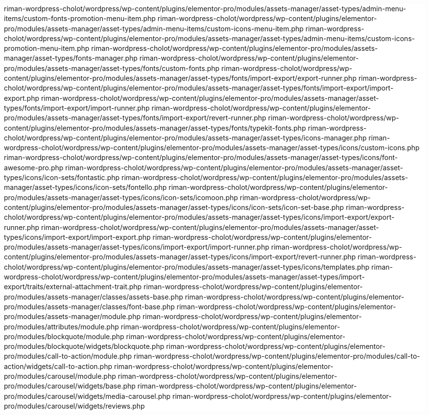 riman-wordpress-cholot/wordpress/wp-content/plugins/elementor-pro/modules/assets-manager/asset-types/admin-menu-items/custom-fonts-promotion-menu-item.php
riman-wordpress-cholot/wordpress/wp-content/plugins/elementor-pro/modules/assets-manager/asset-types/admin-menu-items/custom-icons-menu-item.php
riman-wordpress-cholot/wordpress/wp-content/plugins/elementor-pro/modules/assets-manager/asset-types/admin-menu-items/custom-icons-promotion-menu-item.php
riman-wordpress-cholot/wordpress/wp-content/plugins/elementor-pro/modules/assets-manager/asset-types/fonts-manager.php
riman-wordpress-cholot/wordpress/wp-content/plugins/elementor-pro/modules/assets-manager/asset-types/fonts/custom-fonts.php
riman-wordpress-cholot/wordpress/wp-content/plugins/elementor-pro/modules/assets-manager/asset-types/fonts/import-export/export-runner.php
riman-wordpress-cholot/wordpress/wp-content/plugins/elementor-pro/modules/assets-manager/asset-types/fonts/import-export/import-export.php
riman-wordpress-cholot/wordpress/wp-content/plugins/elementor-pro/modules/assets-manager/asset-types/fonts/import-export/import-runner.php
riman-wordpress-cholot/wordpress/wp-content/plugins/elementor-pro/modules/assets-manager/asset-types/fonts/import-export/revert-runner.php
riman-wordpress-cholot/wordpress/wp-content/plugins/elementor-pro/modules/assets-manager/asset-types/fonts/typekit-fonts.php
riman-wordpress-cholot/wordpress/wp-content/plugins/elementor-pro/modules/assets-manager/asset-types/icons-manager.php
riman-wordpress-cholot/wordpress/wp-content/plugins/elementor-pro/modules/assets-manager/asset-types/icons/custom-icons.php
riman-wordpress-cholot/wordpress/wp-content/plugins/elementor-pro/modules/assets-manager/asset-types/icons/font-awesome-pro.php
riman-wordpress-cholot/wordpress/wp-content/plugins/elementor-pro/modules/assets-manager/asset-types/icons/icon-sets/fontastic.php
riman-wordpress-cholot/wordpress/wp-content/plugins/elementor-pro/modules/assets-manager/asset-types/icons/icon-sets/fontello.php
riman-wordpress-cholot/wordpress/wp-content/plugins/elementor-pro/modules/assets-manager/asset-types/icons/icon-sets/icomoon.php
riman-wordpress-cholot/wordpress/wp-content/plugins/elementor-pro/modules/assets-manager/asset-types/icons/icon-sets/icon-set-base.php
riman-wordpress-cholot/wordpress/wp-content/plugins/elementor-pro/modules/assets-manager/asset-types/icons/import-export/export-runner.php
riman-wordpress-cholot/wordpress/wp-content/plugins/elementor-pro/modules/assets-manager/asset-types/icons/import-export/import-export.php
riman-wordpress-cholot/wordpress/wp-content/plugins/elementor-pro/modules/assets-manager/asset-types/icons/import-export/import-runner.php
riman-wordpress-cholot/wordpress/wp-content/plugins/elementor-pro/modules/assets-manager/asset-types/icons/import-export/revert-runner.php
riman-wordpress-cholot/wordpress/wp-content/plugins/elementor-pro/modules/assets-manager/asset-types/icons/templates.php
riman-wordpress-cholot/wordpress/wp-content/plugins/elementor-pro/modules/assets-manager/asset-types/import-export/traits/external-attachment-trait.php
riman-wordpress-cholot/wordpress/wp-content/plugins/elementor-pro/modules/assets-manager/classes/assets-base.php
riman-wordpress-cholot/wordpress/wp-content/plugins/elementor-pro/modules/assets-manager/classes/font-base.php
riman-wordpress-cholot/wordpress/wp-content/plugins/elementor-pro/modules/assets-manager/module.php
riman-wordpress-cholot/wordpress/wp-content/plugins/elementor-pro/modules/attributes/module.php
riman-wordpress-cholot/wordpress/wp-content/plugins/elementor-pro/modules/blockquote/module.php
riman-wordpress-cholot/wordpress/wp-content/plugins/elementor-pro/modules/blockquote/widgets/blockquote.php
riman-wordpress-cholot/wordpress/wp-content/plugins/elementor-pro/modules/call-to-action/module.php
riman-wordpress-cholot/wordpress/wp-content/plugins/elementor-pro/modules/call-to-action/widgets/call-to-action.php
riman-wordpress-cholot/wordpress/wp-content/plugins/elementor-pro/modules/carousel/module.php
riman-wordpress-cholot/wordpress/wp-content/plugins/elementor-pro/modules/carousel/widgets/base.php
riman-wordpress-cholot/wordpress/wp-content/plugins/elementor-pro/modules/carousel/widgets/media-carousel.php
riman-wordpress-cholot/wordpress/wp-content/plugins/elementor-pro/modules/carousel/widgets/reviews.php